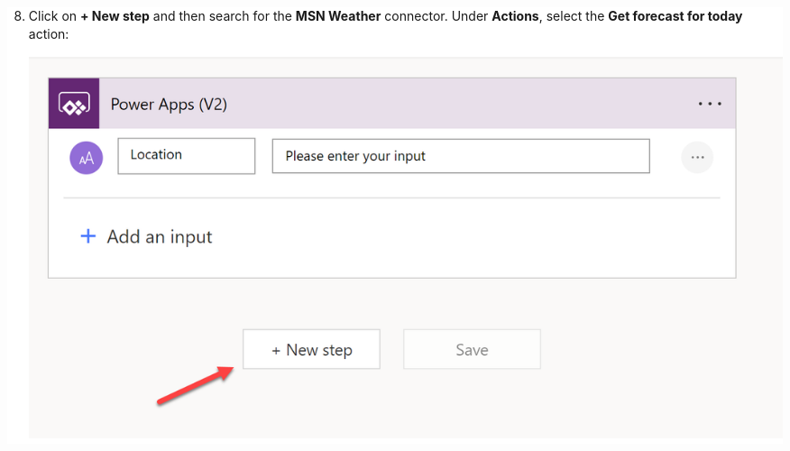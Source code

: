 8. Click on **+ New step** and then search for the **MSN Weather** connector. Under **Actions**, select the **Get forecast for today** action:

    ![](Images/Lab2-UsingPowerFxInCustomPages/E4_8.png)
